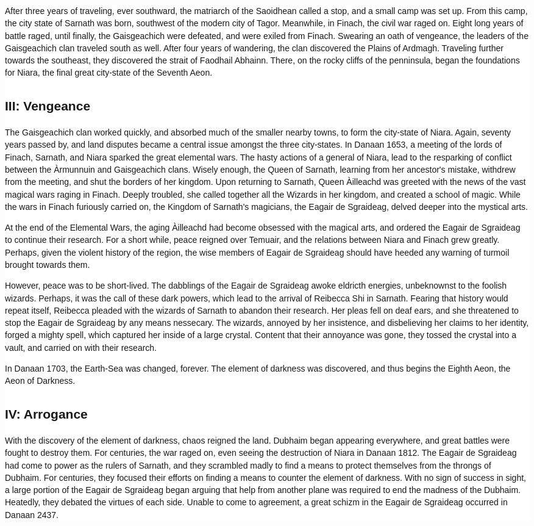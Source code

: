 <font face="Arial">After three years of traveling, ever southward, the matriarch of the Saoidhean called a stop, and a small camp was set up. From this camp, the city state of Sarnath was born, southwest of the modern city of Tagor. Meanwhile, in Finach, the civil war raged on. Eight long years of battle raged, until finally, the Gaisgeachich were defeated, and were exiled from Finach. Swearing an oath of vengeance, the leaders of the Gaisgeachich clan traveled south as well. After four years of wandering, the clan discovered the Plains of Ardmagh. Traveling further towards the southeast, they discovered the strait of Faodhail Abhainn. There, on the rocky cliffs of the penninsula, began the foundations for Niara, the final great city-state of the Seventh Aeon.</font>

## <font face="Arial">III: Vengeance</font>

<font face="Arial">The Gaisgeachich clan worked quickly, and absorbed much of the smaller nearby towns, to form the city-state of Niara. Again, seventy years passed by, and land disputes became a central issue amongst the three city-states. In Danaan 1653, a meeting of the lords of Finach, Sarnath, and Niara sparked the great elemental wars. The hasty actions of a general of Niara, lead to the resparking of conflict between the Àrmunnuin and Gaisgeachich clans. Wisely enough, the Queen of Sarnath, learning from her ancestor's mistake, withdrew from the meeting, and shut the borders of her kingdom. Upon returning to Sarnath, Queen Àilleachd was greeted with the news of the vast magical wars raging in Finach. Deeply troubled, she called together all the Wizards in her kingdom, and created a school of magic. While the wars in Finach furiously carried on, the Kingdom of Sarnath's magicians, the Eagair de Sgraideag, delved deeper into the mystical arts.</font>

<font face="Arial">At the end of the Elemental Wars, the aging Àilleachd had become obsessed with the magical arts, and ordered the Eagair de Sgraideag to continue their research. For a short while, peace reigned over Temuair, and the relations between Niara and Finach grew greatly. Perhaps, given the violent history of the region, the wise members of Eagair de Sgraideag should have heeded any warning of turmoil brought towards them.</font>

<font face="Arial">However, peace was to be short-lived. The dabblings of the Eagair de Sgraideag awoke eldricth energies, unbeknownst to the foolish wizards. Perhaps, it was the call of these dark powers, which lead to the arrival of Reibecca Shi in Sarnath. Fearing that history would repeat itself, Reibecca pleaded with the wizards of Sarnath to abandon their research. Her pleas fell on deaf ears, and she threatened to stop the Eagair de Sgraideag by any means nessecary. The wizards, annoyed by her insistence, and disbelieving her claims to her identity, forged a mighty spell, which captured her inside of a large crystal. Content that their annoyance was gone, they tossed the crystal into a vault, and carried on with their research.</font>

<font face="Arial">In Danaan 1703, the Earth-Sea was changed, forever. The element of darkness was discovered, and thus begins the Eighth Aeon, the Aeon of Darkness.</font>

## <font face="Arial">IV: Arrogance</font>

<font face="Arial">With the discovery of the element of darkness, chaos reigned the land. Dubhaim began appearing everywhere, and great battles were fought to destroy them. For centuries, the war raged on, even seeing the destruction of Niara in Danaan 1812\. The Eagair de Sgraideag had come to power as the rulers of Sarnath, and they scrambled madly to find a means to protect themselves from the throngs of Dubhaim. For centuries, they focused their efforts on finding a means to counter the element of darkness. With no sign of success in sight, a large portion of the Eagair de Sgraideag began arguing that help from another plane was required to end the madness of the Dubhaim. Heatedly, they debated the virtues of each side. Unable to come to agreement, a great schizm in the Eagair de Sgraideag occurred in Danaan 2437.</font>

